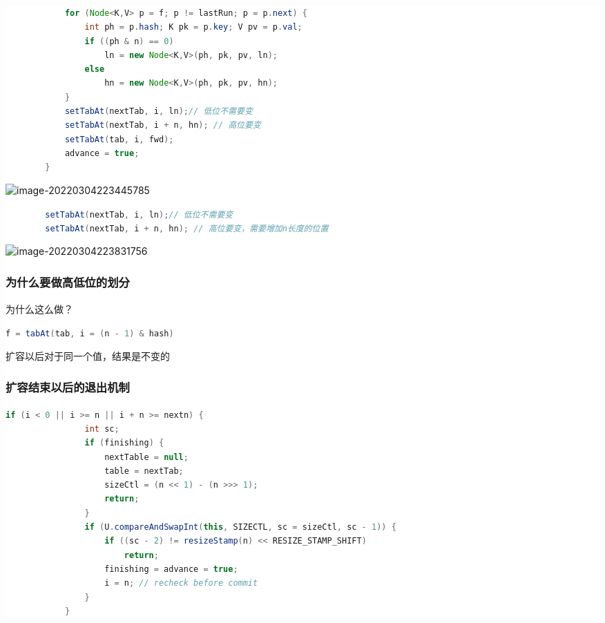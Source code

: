 ```java
            for (Node<K,V> p = f; p != lastRun; p = p.next) {
                int ph = p.hash; K pk = p.key; V pv = p.val;
                if ((ph & n) == 0)
                    ln = new Node<K,V>(ph, pk, pv, ln);
                else
                    hn = new Node<K,V>(ph, pk, pv, hn);
            }
            setTabAt(nextTab, i, ln);// 低位不需要变
            setTabAt(nextTab, i + n, hn); // 高位要变
            setTabAt(tab, i, fwd);
            advance = true;
        }
```


![image-20220304223445785](https://new-blog-1251602255.cos.ap-shanghai.myqcloud.com/img/image-20220304223445785.png)


```java
        setTabAt(nextTab, i, ln);// 低位不需要变
        setTabAt(nextTab, i + n, hn); // 高位要变，需要增加n长度的位置
```

![image-20220304223831756](https://new-blog-1251602255.cos.ap-shanghai.myqcloud.com/img/image-20220304223831756.png)

### 为什么要做高低位的划分
为什么这么做？

```java
f = tabAt(tab, i = (n - 1) & hash)
```

扩容以后对于同一个值，结果是不变的

### 扩容结束以后的退出机制

```java
if (i < 0 || i >= n || i + n >= nextn) {
                int sc;
                if (finishing) {
                    nextTable = null;
                    table = nextTab;
                    sizeCtl = (n << 1) - (n >>> 1);
                    return;
                }
                if (U.compareAndSwapInt(this, SIZECTL, sc = sizeCtl, sc - 1)) {
                    if ((sc - 2) != resizeStamp(n) << RESIZE_STAMP_SHIFT)
                        return;
                    finishing = advance = true;
                    i = n; // recheck before commit
                }
            }
```
